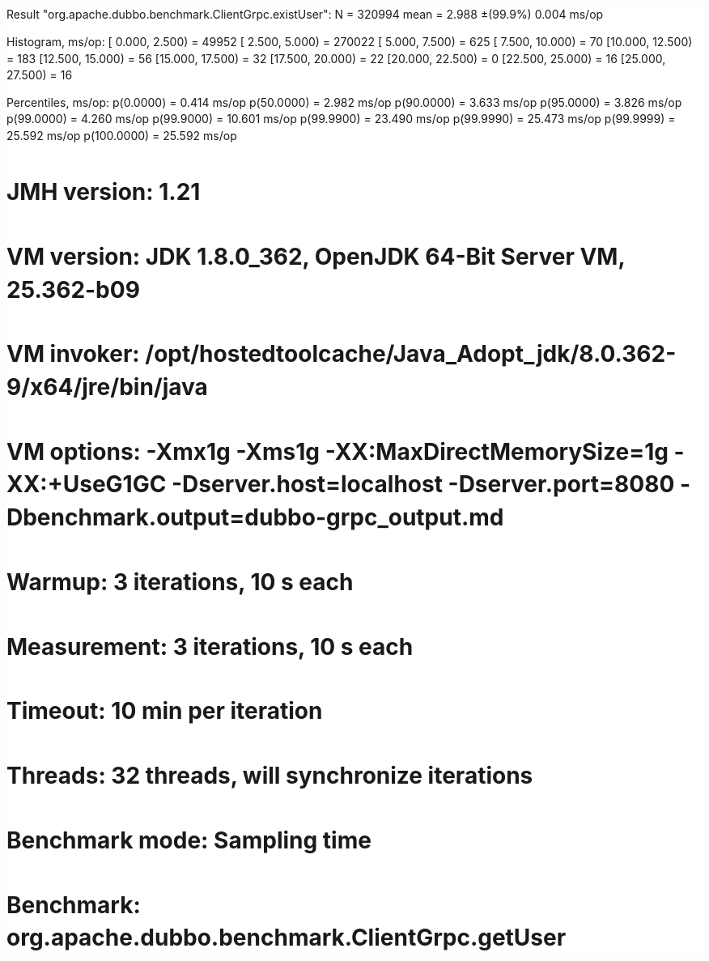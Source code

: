 

Result "org.apache.dubbo.benchmark.ClientGrpc.existUser":
  N = 320994
  mean =      2.988 ±(99.9%) 0.004 ms/op

  Histogram, ms/op:
    [ 0.000,  2.500) = 49952 
    [ 2.500,  5.000) = 270022 
    [ 5.000,  7.500) = 625 
    [ 7.500, 10.000) = 70 
    [10.000, 12.500) = 183 
    [12.500, 15.000) = 56 
    [15.000, 17.500) = 32 
    [17.500, 20.000) = 22 
    [20.000, 22.500) = 0 
    [22.500, 25.000) = 16 
    [25.000, 27.500) = 16 

  Percentiles, ms/op:
      p(0.0000) =      0.414 ms/op
     p(50.0000) =      2.982 ms/op
     p(90.0000) =      3.633 ms/op
     p(95.0000) =      3.826 ms/op
     p(99.0000) =      4.260 ms/op
     p(99.9000) =     10.601 ms/op
     p(99.9900) =     23.490 ms/op
     p(99.9990) =     25.473 ms/op
     p(99.9999) =     25.592 ms/op
    p(100.0000) =     25.592 ms/op


# JMH version: 1.21
# VM version: JDK 1.8.0_362, OpenJDK 64-Bit Server VM, 25.362-b09
# VM invoker: /opt/hostedtoolcache/Java_Adopt_jdk/8.0.362-9/x64/jre/bin/java
# VM options: -Xmx1g -Xms1g -XX:MaxDirectMemorySize=1g -XX:+UseG1GC -Dserver.host=localhost -Dserver.port=8080 -Dbenchmark.output=dubbo-grpc_output.md
# Warmup: 3 iterations, 10 s each
# Measurement: 3 iterations, 10 s each
# Timeout: 10 min per iteration
# Threads: 32 threads, will synchronize iterations
# Benchmark mode: Sampling time
# Benchmark: org.apache.dubbo.benchmark.ClientGrpc.getUser
